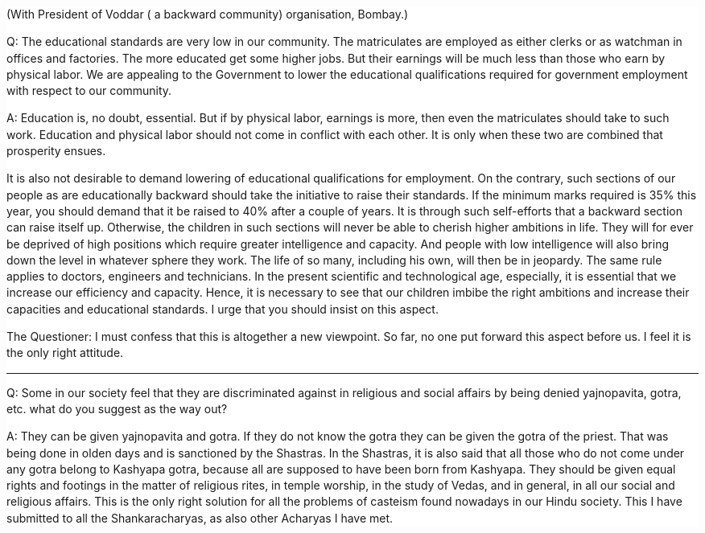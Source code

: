 (With President of Voddar ( a backward community) organisation, Bombay.) 

Q: The educational standards are very low in our community. The matriculates are employed as either clerks or as watchman in offices and factories. The more educated get some higher jobs. But their earnings will be much less than those who earn by physical labor. We are appealing to the Government to lower the educational qualifications required for government employment with respect to our community. 

A: Education is, no doubt, essential. But if by physical labor, earnings is more, then even the matriculates should take to such work. Education and physical labor should not come in conflict with each other. It is only when these two are combined that prosperity ensues. 

It is also not desirable to demand lowering of educational qualifications for employment. On the contrary, such sections of our people as are educationally backward should take the initiative to raise their standards. If the minimum marks required is 35% this year, you should demand that it be raised to 40% after a couple of years. It is through such self-efforts that a backward section can raise itself up. Otherwise, the children in such sections will never be able to cherish higher ambitions in life. They will for ever be deprived of high positions which require greater intelligence and capacity. And people with low intelligence will also bring down the level in whatever sphere they work. The life of so many, including his own, will then be in jeopardy. The same rule applies to doctors, engineers and technicians. In the present scientific and technological age, especially, it is essential that we increase our efficiency and capacity. Hence, it is necessary to see that our children imbibe the right ambitions and increase their capacities and educational standards. I urge that you should insist on this aspect. 

The Questioner: I must confess that this is altogether a new viewpoint. So far, no one put forward this aspect before us. I feel it is the only right attitude. 

* * * 

Q: Some in our society feel that they are discriminated against in religious and social affairs by being denied yajnopavita, gotra, etc. what do you suggest as the way out? 

A: They can be given yajnopavita and gotra. If they do not know the gotra they can be given the gotra of the priest. That was being done in olden days and is sanctioned by the Shastras. In the Shastras, it is also said that all those who do not come under any gotra belong to Kashyapa gotra, because all are supposed to have been born from Kashyapa. They should be given equal rights and footings in the matter of religious rites, in temple worship, in the study of Vedas, and in general, in all our social and religious affairs. This is the only right solution for all the problems of casteism found nowadays in our Hindu society. This I have submitted to all the Shankaracharyas, as also other Acharyas I have met. 

